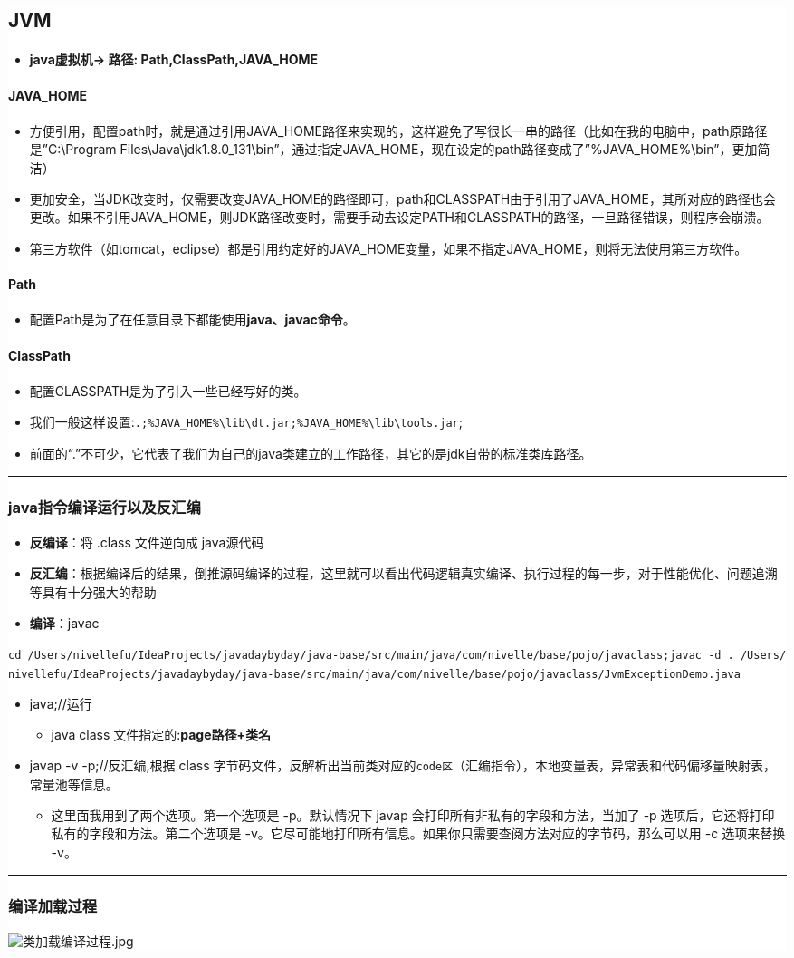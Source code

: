 ## JVM

- **java虚拟机-> 路径: Path,ClassPath,JAVA_HOME**

#### JAVA_HOME

- 方便引用，配置path时，就是通过引用JAVA_HOME路径来实现的，这样避免了写很长一串的路径（比如在我的电脑中，path原路径是”C:\Program
  Files\Java\jdk1.8.0_131\bin”，通过指定JAVA_HOME，现在设定的path路径变成了”%JAVA_HOME%\bin”，更加简洁）

- 更加安全，当JDK改变时，仅需要改变JAVA_HOME的路径即可，path和CLASSPATH由于引用了JAVA_HOME，其所对应的路径也会更改。如果不引用JAVA_HOME，则JDK路径改变时，需要手动去设定PATH和CLASSPATH的路径，一旦路径错误，则程序会崩溃。

- 第三方软件（如tomcat，eclipse）都是引用约定好的JAVA_HOME变量，如果不指定JAVA_HOME，则将无法使用第三方软件。

#### Path

- 配置Path是为了在任意目录下都能使用**java、javac命令**。

#### ClassPath

- 配置CLASSPATH是为了引入一些已经写好的类。

- 我们一般这样设置:`.;%JAVA_HOME%\lib\dt.jar;%JAVA_HOME%\lib\tools.jar`;

- 前面的“.”不可少，它代表了我们为自己的java类建立的工作路径，其它的是jdk自带的标准类库路径。

------

### java指令编译运行以及反汇编

- **反编译**：将 .class 文件逆向成 java源代码

- **反汇编**：根据编译后的结果，倒推源码编译的过程，这里就可以看出代码逻辑真实编译、执行过程的每一步，对于性能优化、问题追溯等具有十分强大的帮助

- **编译**：javac

```
cd /Users/nivellefu/IdeaProjects/javadaybyday/java-base/src/main/java/com/nivelle/base/pojo/javaclass;javac -d . /Users/nivellefu/IdeaProjects/javadaybyday/java-base/src/main/java/com/nivelle/base/pojo/javaclass/JvmExceptionDemo.java
```

- java;//运行
  - java class 文件指定的:__page路径+类名__

- javap -v -p;//反汇编,根据 class 字节码文件，反解析出当前类对应的`code区`（汇编指令），本地变量表，异常表和代码偏移量映射表，常量池等信息。

  - 这里面我用到了两个选项。第一个选项是 -p。默认情况下 javap 会打印所有非私有的字段和方法，当加了 -p 选项后，它还将打印私有的字段和方法。第二个选项是 -v。它尽可能地打印所有信息。如果你只需要查阅方法对应的字节码，那么可以用 -c 选项来替换 -v。



----------------------

### 编译加载过程

![类加载编译过程.jpg](https://i.loli.net/2020/04/05/h3jRw2eDUY1dkB5.jpg)

